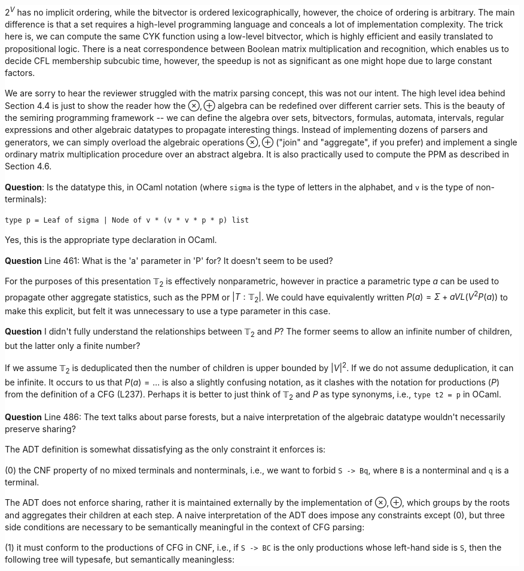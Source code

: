 $2^V$ has no implicit ordering, while the bitvector is ordered lexicographically, however, the choice of ordering is arbitrary. The main difference is that a set requires a high-level programming language and conceals a lot of implementation complexity. The trick here is, we can compute the same CYK function using a low-level bitvector, which is highly efficient and easily translated to propositional logic. There is a neat correspondence between Boolean matrix multiplication and recognition, which enables us to decide CFL membership subcubic time, however, the speedup is not as significant as one might hope due to large constant factors.

We are sorry to hear the reviewer struggled with the matrix parsing concept, this was not our intent. The high level idea behind Section 4.4 is just to show the reader how the $\otimes, \oplus$ algebra can be redefined over different carrier sets. This is the beauty of the semiring programming framework -- we can define the algebra over sets, bitvectors, formulas, automata, intervals, regular expressions and other algebraic datatypes to propagate interesting things. Instead of implementing dozens of parsers and generators, we can simply overload the algebraic operations $\otimes, \oplus$ ("join" and "aggregate", if you prefer) and implement a single ordinary matrix multiplication procedure over an abstract algebra. It is also practically used to compute the PPM as described in Section 4.6.

**Question**: Is the datatype this, in OCaml notation (where `sigma` is the type of letters in the alphabet, and `v` is the type of non-terminals):

```
type p = Leaf of sigma | Node of v * (v * v * p * p) list
```

Yes, this is the appropriate type declaration in OCaml.

**Question** Line 461: What is the 'a' parameter in 'P' for? It doesn't seem to be used?

For the purposes of this presentation $\mathbb{T}_2$ is effectively nonparametric, however in practice a parametric type $a$ can be used to propagate other aggregate statistics, such as the PPM or $|T: \mathbb{T}_2|$. We could have equivalently written $P(a) = \Sigma + aVL\big(V^2 P(a)\big)$ to make this explicit, but felt it was unnecessary to use a type parameter in this case.

**Question** I didn't fully understand the relationships between $\mathbb{T}_2$ and $P$? The former seems to allow an infinite number of children, but the latter only a finite number?

If we assume $\mathbb{T}_2$ is deduplicated then the number of children is upper bounded by $|V|^2$. If we do not assume deduplication, it can be infinite. It occurs to us that $P(a)=\ldots$ is also a slightly confusing notation, as it clashes with the notation for productions ($P$) from the definition of a CFG (L237). Perhaps it is better to just think of $\mathbb{T}_2$ and $P$ as type synonyms, i.e., `type t2 = p` in OCaml.

**Question** Line 486: The text talks about parse forests, but a naive interpretation of the algebraic datatype wouldn't necessarily preserve sharing?

The ADT definition is somewhat dissatisfying as the only constraint it enforces is:

(0) the CNF property of no mixed terminals and nonterminals, i.e., we want to forbid `S -> Bq`, where `B` is a nonterminal and `q` is a terminal. 

The ADT does not enforce sharing, rather it is maintained externally by the implementation of $\otimes, \oplus$, which groups by the roots and aggregates their children at each step. A naive interpretation of the ADT does impose any constraints except (0), but three side conditions are necessary to be semantically meaningful in the context of CFG parsing:

(1) it must conform to the productions of CFG in CNF, i.e., if `S -> BC` is the only productions whose left-hand side is `S`, then the following tree will typesafe, but semantically meaningless:
